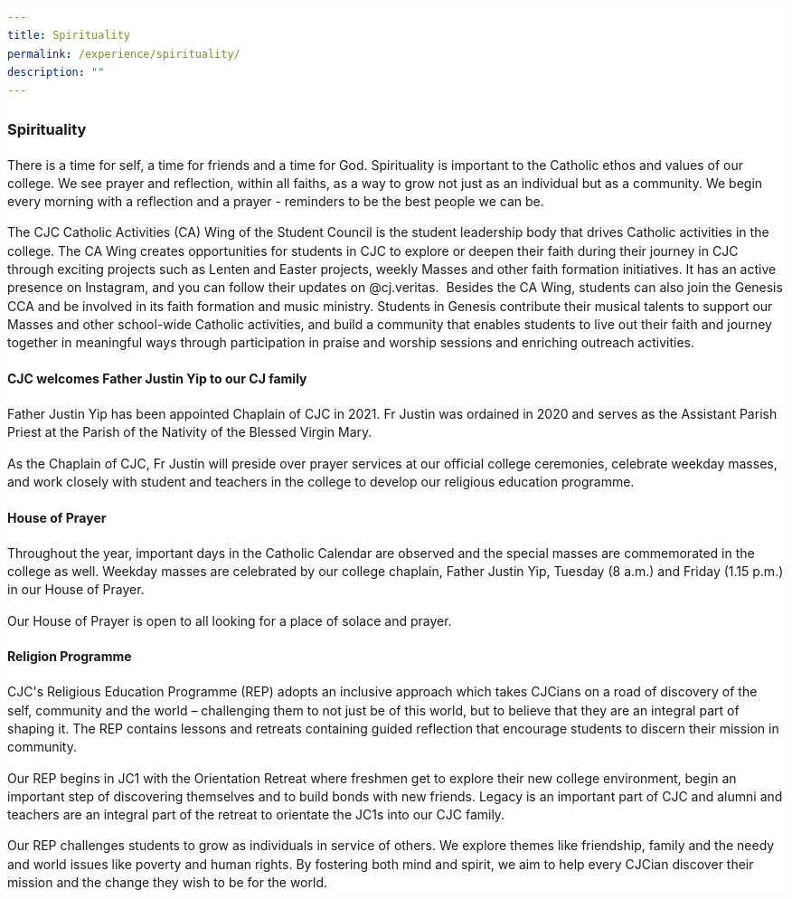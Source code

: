 ```yaml
---
title: Spirituality
permalink: /experience/spirituality/
description: ""
---
```

### **Spirituality**
There is a time for self, a time for friends and a time for God. Spirituality is important to the Catholic ethos and values of our college. We see prayer and reflection, within all faiths, as a way to grow not just as an individual but as a community. We begin every morning with a reflection and a prayer - reminders to be the best people we can be.  
  
The CJC Catholic Activities (CA) Wing of the Student Council is the student leadership body that drives Catholic activities in the college. The CA Wing creates opportunities for students in CJC to explore or deepen their faith during their journey in CJC through exciting projects such as Lenten and Easter projects, weekly Masses and other faith formation initiatives. It has an active presence on Instagram, and you can follow their updates on @cj.veritas.  Besides the CA Wing, students can also join the Genesis CCA and be involved in its faith formation and music ministry. Students in Genesis contribute their musical talents to support our Masses and other school-wide Catholic activities, and build a community that enables students to live out their faith and journey together in meaningful ways through participation in praise and worship sessions and enriching outreach activities.

#### **CJC welcomes Father Justin Yip to our CJ family**
Father Justin Yip has been appointed Chaplain of CJC in 2021. Fr Justin was ordained in 2020 and serves as the Assistant Parish Priest at the Parish of the Nativity of the Blessed Virgin Mary.

As the Chaplain of CJC, Fr Justin will preside over prayer services at our official college ceremonies, celebrate weekday masses, and work closely with student and teachers in the college to develop our religious education programme.

#### **House of Prayer**
Throughout the year, important days in the Catholic Calendar are observed and the special masses are commemorated in the college as well. Weekday masses are celebrated by our college chaplain, Father Justin Yip, Tuesday (8 a.m.) and Friday (1.15 p.m.) in our House of Prayer.

Our House of Prayer is open to all looking for a place of solace and prayer.

#### **Religion Programme**
CJC's Religious Education Programme (REP) adopts an inclusive approach which takes CJCians on a road of discovery of the self, community and the world – challenging them to not just be of this world, but to believe that they are an integral part of shaping it. The REP contains lessons and retreats containing guided reflection that encourage students to discern their mission in community.

Our REP begins in JC1 with the Orientation Retreat where freshmen get to explore their new college environment, begin an important step of discovering themselves and to build bonds with new friends. Legacy is an important part of CJC and alumni and teachers are an integral part of the retreat to orientate the JC1s into our CJC family.

Our REP challenges students to grow as individuals in service of others. We explore themes like friendship, family and the needy and world issues like poverty and human rights. By fostering both mind and spirit, we aim to help every CJCian discover their mission and the change they wish to be for the world.
